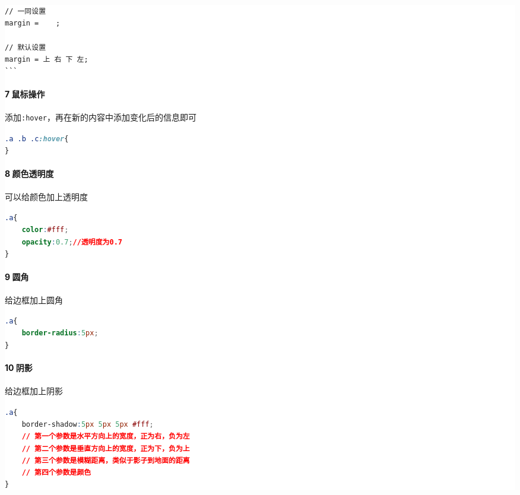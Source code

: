     // 一同设置
    margin =    ;
    
    // 默认设置
    margin = 上 右 下 左;
    ```



#### 7 鼠标操作

添加`:hover`，再在新的内容中添加变化后的信息即可

```css
.a .b .c:hover{
}
```



#### 8 颜色透明度

可以给颜色加上透明度

```css
.a{
    color:#fff;
    opacity:0.7;//透明度为0.7
}
```



#### 9 圆角

给边框加上圆角

```css
.a{
    border-radius:5px;
}
```



#### 10 阴影

给边框加上阴影

```css
.a{
    border-shadow:5px 5px 5px #fff;
    // 第一个参数是水平方向上的宽度，正为右，负为左
    // 第二个参数是垂直方向上的宽度，正为下，负为上
    // 第三个参数是模糊距离，类似于影子到地面的距离
    // 第四个参数是颜色
}
```




